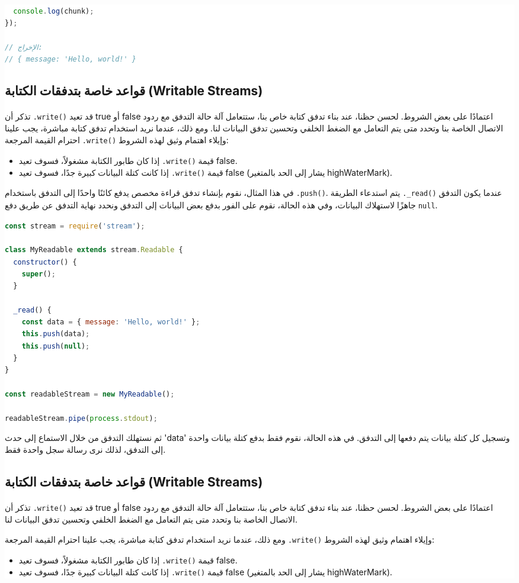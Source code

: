 ```javascript
  console.log(chunk);
});

// الإخراج:
// { message: 'Hello, world!' }
```

## قواعد خاصة بتدفقات الكتابة (Writable Streams)

تذكر أن `.write()` قد تعيد true أو false اعتمادًا على بعض الشروط. لحسن حظنا، عند بناء تدفق كتابة خاص بنا، ستتعامل آلة حالة التدفق مع ردود الاتصال الخاصة بنا وتحدد متى يتم التعامل مع الضغط الخلفي وتحسين تدفق البيانات لنا. ومع ذلك، عندما نريد استخدام تدفق كتابة مباشرة، يجب علينا احترام القيمة المرجعة `.write()` وإيلاء اهتمام وثيق لهذه الشروط:
- إذا كان طابور الكتابة مشغولاً، فسوف تعيد `.write()` قيمة false.
- إذا كانت كتلة البيانات كبيرة جدًا، فسوف تعيد `.write()` قيمة false (يشار إلى الحد بالمتغير highWaterMark).

في هذا المثال، نقوم بإنشاء تدفق قراءة مخصص يدفع كائنًا واحدًا إلى التدفق باستخدام `.push()`. يتم استدعاء الطريقة `._read()` عندما يكون التدفق جاهزًا لاستهلاك البيانات، وفي هذه الحالة، نقوم على الفور بدفع بعض البيانات إلى التدفق ونحدد نهاية التدفق عن طريق دفع `null`.
```javascript
const stream = require('stream');

class MyReadable extends stream.Readable {
  constructor() {
    super();
  }

  _read() {
    const data = { message: 'Hello, world!' };
    this.push(data);
    this.push(null);
  }
}

const readableStream = new MyReadable();

readableStream.pipe(process.stdout);
```
ثم نستهلك التدفق من خلال الاستماع إلى حدث 'data' وتسجيل كل كتلة بيانات يتم دفعها إلى التدفق. في هذه الحالة، نقوم فقط بدفع كتلة بيانات واحدة إلى التدفق، لذلك نرى رسالة سجل واحدة فقط.

## قواعد خاصة بتدفقات الكتابة (Writable Streams)

تذكر أن `.write()` قد تعيد true أو false اعتمادًا على بعض الشروط. لحسن حظنا، عند بناء تدفق كتابة خاص بنا، ستتعامل آلة حالة التدفق مع ردود الاتصال الخاصة بنا وتحدد متى يتم التعامل مع الضغط الخلفي وتحسين تدفق البيانات لنا.

ومع ذلك، عندما نريد استخدام تدفق كتابة مباشرة، يجب علينا احترام القيمة المرجعة `.write()` وإيلاء اهتمام وثيق لهذه الشروط:
- إذا كان طابور الكتابة مشغولاً، فسوف تعيد `.write()` قيمة false.
- إذا كانت كتلة البيانات كبيرة جدًا، فسوف تعيد `.write()` قيمة false (يشار إلى الحد بالمتغير highWaterMark).
